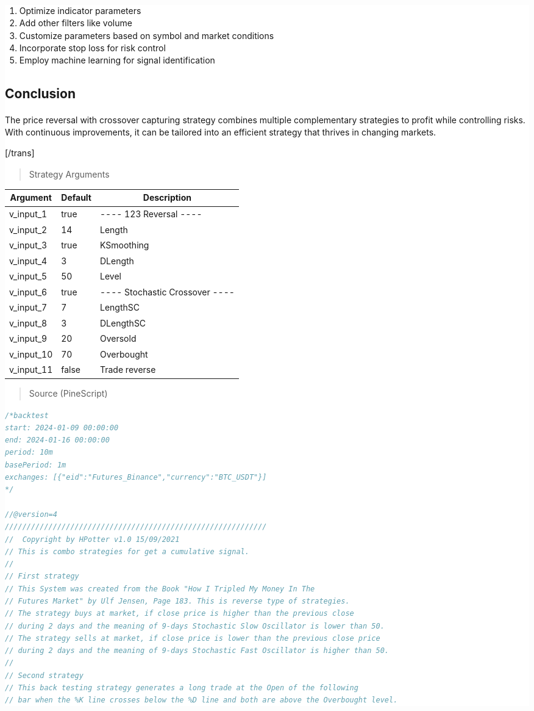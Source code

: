 1. Optimize indicator parameters  
2. Add other filters like volume  
3. Customize parameters based on symbol and market conditions  
4. Incorporate stop loss for risk control
5. Employ machine learning for signal identification

## Conclusion
The price reversal with crossover capturing strategy combines multiple complementary strategies to profit while controlling risks. With continuous improvements, it can be tailored into an efficient strategy that thrives in changing markets.


[/trans]

> Strategy Arguments



|Argument|Default|Description|
|----|----|----|
|v_input_1|true|---- 123 Reversal ----|
|v_input_2|14|Length|
|v_input_3|true|KSmoothing|
|v_input_4|3|DLength|
|v_input_5|50|Level|
|v_input_6|true|---- Stochastic Crossover ----|
|v_input_7|7|LengthSC|
|v_input_8|3|DLengthSC|
|v_input_9|20|Oversold|
|v_input_10|70|Overbought|
|v_input_11|false|Trade reverse|


> Source (PineScript)

``` javascript
/*backtest
start: 2024-01-09 00:00:00
end: 2024-01-16 00:00:00
period: 10m
basePeriod: 1m
exchanges: [{"eid":"Futures_Binance","currency":"BTC_USDT"}]
*/

//@version=4
////////////////////////////////////////////////////////////
//  Copyright by HPotter v1.0 15/09/2021
// This is combo strategies for get a cumulative signal. 
//
// First strategy
// This System was created from the Book "How I Tripled My Money In The  
// Futures Market" by Ulf Jensen, Page 183. This is reverse type of strategies.
// The strategy buys at market, if close price is higher than the previous close 
// during 2 days and the meaning of 9-days Stochastic Slow Oscillator is lower than 50. 
// The strategy sells at market, if close price is lower than the previous close price 
// during 2 days and the meaning of 9-days Stochastic Fast Oscillator is higher than 50.
//
// Second strategy
// This back testing strategy generates a long trade at the Open of the following 
// bar when the %K line crosses below the %D line and both are above the Overbought level.
```